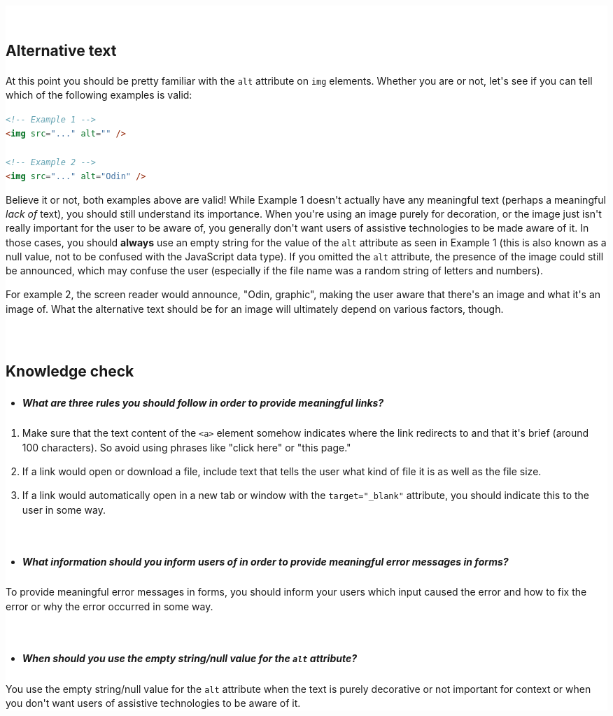 <br>

## Alternative text

At this point you should be pretty familiar with the `alt` attribute on `img` elements. Whether you are or not, let's see if you can tell which of the following examples is valid:

```html
<!-- Example 1 -->
<img src="..." alt="" />

<!-- Example 2 -->
<img src="..." alt="Odin" />
```

Believe it or not, both examples above are valid! While Example 1 doesn't actually have any meaningful text (perhaps a meaningful _lack of_ text), you should still understand its importance. When you're using an image purely for decoration, or the image just isn't really important for the user to be aware of, you generally don't want users of assistive technologies to be made aware of it. In those cases, you should **always** use an empty string for the value of the `alt` attribute as seen in Example 1 (this is also known as a null value, not to be confused with the JavaScript data type). If you omitted the `alt` attribute, the presence of the image could still be announced, which may confuse the user (especially if the file name was a random string of letters and numbers).

For example 2, the screen reader would announce, "Odin, graphic", making the user aware that there's an image and what it's an image of. What the alternative text should be for an image will ultimately depend on various factors, though.

<br>

## Knowledge check

- ##### What are three rules you should follow in order to provide meaningful links?

1. Make sure that the text content of the `<a>` element somehow indicates where the link redirects to and that it's brief (around 100 characters). So avoid using phrases like "click here" or "this page."

2. If a link would open or download a file, include text that tells the user what kind of file it is as well as the file size.

3. If a link would automatically open in a new tab or window with the `target="_blank"` attribute, you should indicate this to the user in some way.

<br>

- ##### What information should you inform users of in order to provide meaningful error messages in forms?

To provide meaningful error messages in forms, you should inform your users which input caused the error and how to fix the error or why the error occurred in some way.

<br>

- ##### When should you use the empty string/null value for the `alt` attribute?

You use the empty string/null value for the `alt` attribute when the text is purely decorative or not important for context or when you don't want users of assistive technologies to be aware of it.
